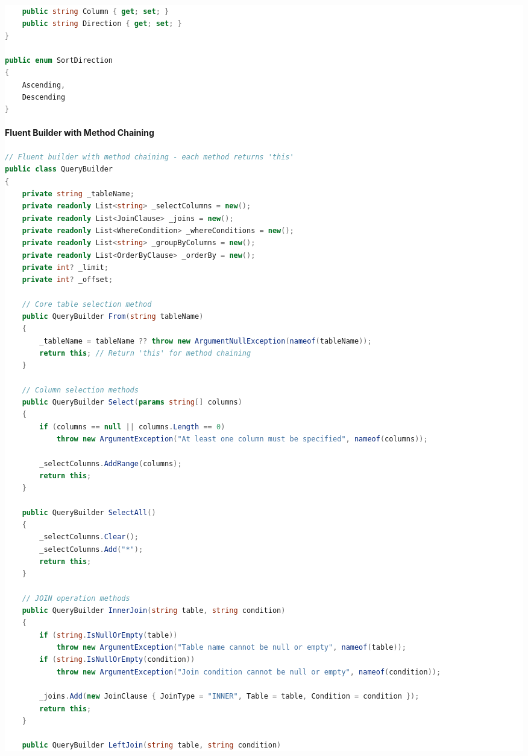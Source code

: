 ```csharp
    public string Column { get; set; }
    public string Direction { get; set; }
}

public enum SortDirection
{
    Ascending,
    Descending
}
```

#### Fluent Builder with Method Chaining

```csharp
// Fluent builder with method chaining - each method returns 'this'
public class QueryBuilder
{
    private string _tableName;
    private readonly List<string> _selectColumns = new();
    private readonly List<JoinClause> _joins = new();
    private readonly List<WhereCondition> _whereConditions = new();
    private readonly List<string> _groupByColumns = new();
    private readonly List<OrderByClause> _orderBy = new();
    private int? _limit;
    private int? _offset;
    
    // Core table selection method
    public QueryBuilder From(string tableName)
    {
        _tableName = tableName ?? throw new ArgumentNullException(nameof(tableName));
        return this; // Return 'this' for method chaining
    }
    
    // Column selection methods
    public QueryBuilder Select(params string[] columns)
    {
        if (columns == null || columns.Length == 0)
            throw new ArgumentException("At least one column must be specified", nameof(columns));
            
        _selectColumns.AddRange(columns);
        return this;
    }
    
    public QueryBuilder SelectAll()
    {
        _selectColumns.Clear();
        _selectColumns.Add("*");
        return this;
    }
    
    // JOIN operation methods
    public QueryBuilder InnerJoin(string table, string condition)
    {
        if (string.IsNullOrEmpty(table))
            throw new ArgumentException("Table name cannot be null or empty", nameof(table));
        if (string.IsNullOrEmpty(condition))
            throw new ArgumentException("Join condition cannot be null or empty", nameof(condition));
            
        _joins.Add(new JoinClause { JoinType = "INNER", Table = table, Condition = condition });
        return this;
    }
    
    public QueryBuilder LeftJoin(string table, string condition)
```